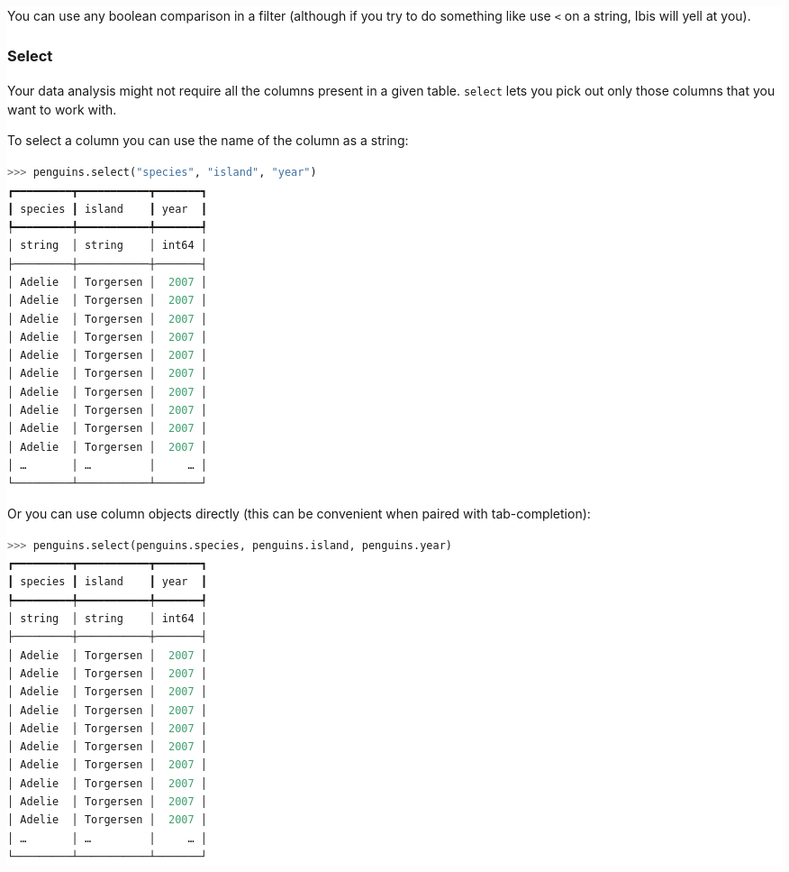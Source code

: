 You can use any boolean comparison in a filter (although if you try to do
something like use `<` on a string, Ibis will yell at you).

### Select

Your data analysis might not require all the columns present in a given table.
`select` lets you pick out only those columns that you want to work with.

To select a column you can use the name of the column as a string:

```python
>>> penguins.select("species", "island", "year")
┏━━━━━━━━━┳━━━━━━━━━━━┳━━━━━━━┓
┃ species ┃ island    ┃ year  ┃
┡━━━━━━━━━╇━━━━━━━━━━━╇━━━━━━━┩
│ string  │ string    │ int64 │
├─────────┼───────────┼───────┤
│ Adelie  │ Torgersen │  2007 │
│ Adelie  │ Torgersen │  2007 │
│ Adelie  │ Torgersen │  2007 │
│ Adelie  │ Torgersen │  2007 │
│ Adelie  │ Torgersen │  2007 │
│ Adelie  │ Torgersen │  2007 │
│ Adelie  │ Torgersen │  2007 │
│ Adelie  │ Torgersen │  2007 │
│ Adelie  │ Torgersen │  2007 │
│ Adelie  │ Torgersen │  2007 │
│ …       │ …         │     … │
└─────────┴───────────┴───────┘
```

Or you can use column objects directly (this can be convenient when paired with
tab-completion):

```python
>>> penguins.select(penguins.species, penguins.island, penguins.year)
┏━━━━━━━━━┳━━━━━━━━━━━┳━━━━━━━┓
┃ species ┃ island    ┃ year  ┃
┡━━━━━━━━━╇━━━━━━━━━━━╇━━━━━━━┩
│ string  │ string    │ int64 │
├─────────┼───────────┼───────┤
│ Adelie  │ Torgersen │  2007 │
│ Adelie  │ Torgersen │  2007 │
│ Adelie  │ Torgersen │  2007 │
│ Adelie  │ Torgersen │  2007 │
│ Adelie  │ Torgersen │  2007 │
│ Adelie  │ Torgersen │  2007 │
│ Adelie  │ Torgersen │  2007 │
│ Adelie  │ Torgersen │  2007 │
│ Adelie  │ Torgersen │  2007 │
│ Adelie  │ Torgersen │  2007 │
│ …       │ …         │     … │
└─────────┴───────────┴───────┘
```
